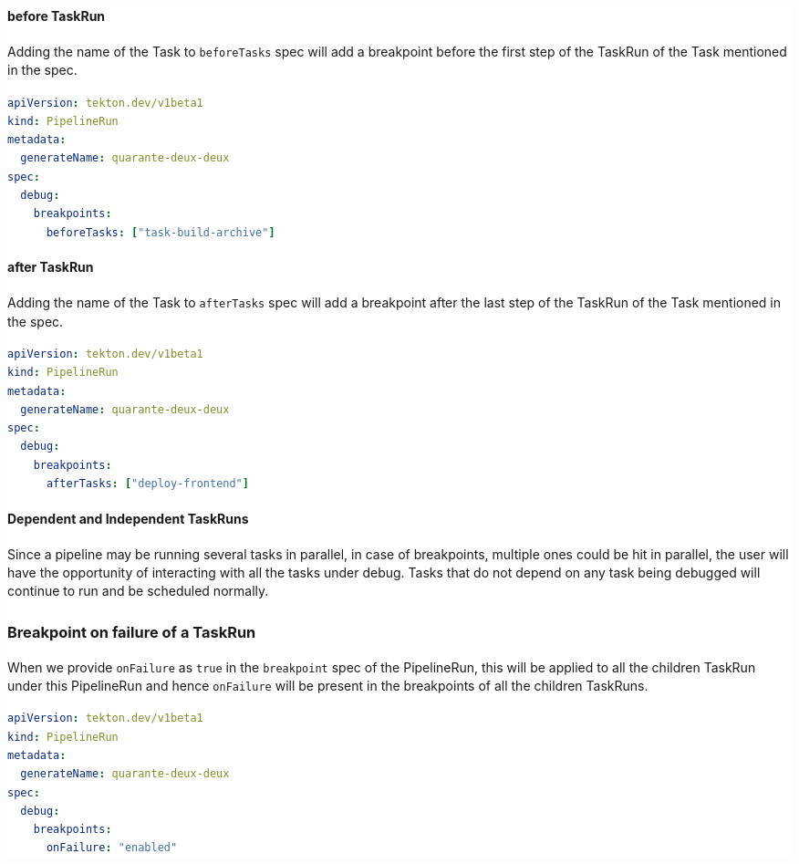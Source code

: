 #### before TaskRun

Adding the name of the Task to `beforeTasks` spec will add a breakpoint before the first step of the TaskRun of the
Task mentioned in the spec.

```yaml
apiVersion: tekton.dev/v1beta1
kind: PipelineRun
metadata:
  generateName: quarante-deux-deux
spec:
  debug:
    breakpoints:
      beforeTasks: ["task-build-archive"]
```

#### after TaskRun

Adding the name of the Task to `afterTasks` spec will add a breakpoint after the last step of the TaskRun of the 
Task mentioned in the spec.

```yaml
apiVersion: tekton.dev/v1beta1
kind: PipelineRun
metadata:
  generateName: quarante-deux-deux
spec:
  debug:
    breakpoints:
      afterTasks: ["deploy-frontend"]
```

#### Dependent and Independent TaskRuns

Since a pipeline may be running several tasks in parallel, in case of breakpoints, multiple ones could be hit in parallel, the user will have the opportunity of interacting with all the tasks under debug. Tasks that do not depend on any task being debugged will continue to run and be scheduled normally.

### Breakpoint on failure of a TaskRun

When we provide `onFailure` as `true` in the `breakpoint` spec of the PipelineRun, this will be applied to all the children TaskRun under
this PipelineRun and hence `onFailure` will be present in the breakpoints of all the children TaskRuns.

```yaml
apiVersion: tekton.dev/v1beta1
kind: PipelineRun
metadata:
  generateName: quarante-deux-deux
spec:
  debug:
    breakpoints:
      onFailure: "enabled"
```
